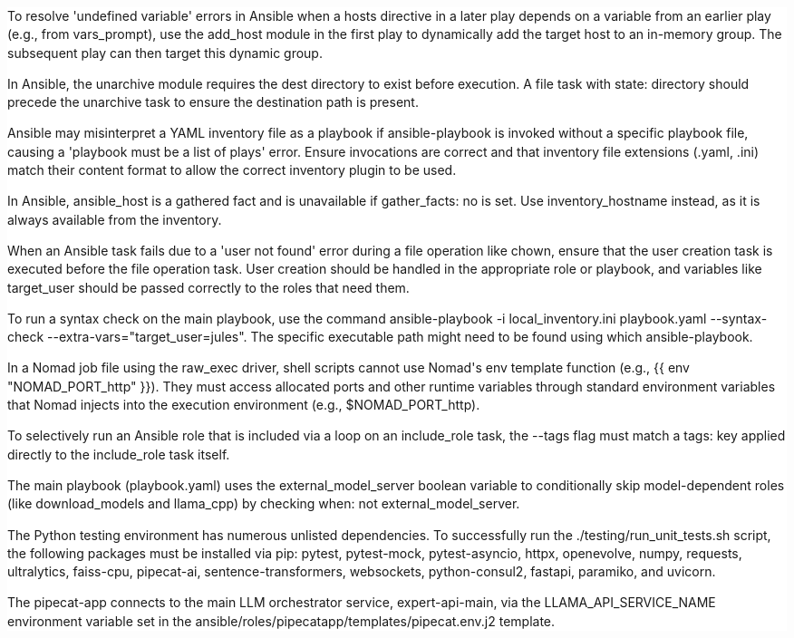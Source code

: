 

To resolve 'undefined variable' errors in Ansible when a hosts directive in a later play depends on a variable from an earlier play (e.g., from vars_prompt), use the add_host module in the first play to dynamically add the target host to an in-memory group. The subsequent play can then target this dynamic group.



In Ansible, the unarchive module requires the dest directory to exist before execution. A file task with state: directory should precede the unarchive task to ensure the destination path is present.



Ansible may misinterpret a YAML inventory file as a playbook if ansible-playbook is invoked without a specific playbook file, causing a 'playbook must be a list of plays' error. Ensure invocations are correct and that inventory file extensions (.yaml, .ini) match their content format to allow the correct inventory plugin to be used.



In Ansible, ansible_host is a gathered fact and is unavailable if gather_facts: no is set. Use inventory_hostname instead, as it is always available from the inventory.



When an Ansible task fails due to a 'user not found' error during a file operation like chown, ensure that the user creation task is executed before the file operation task. User creation should be handled in the appropriate role or playbook, and variables like target_user should be passed correctly to the roles that need them.



To run a syntax check on the main playbook, use the command ansible-playbook -i local_inventory.ini playbook.yaml --syntax-check --extra-vars="target_user=jules". The specific executable path might need to be found using which ansible-playbook.



In a Nomad job file using the raw_exec driver, shell scripts cannot use Nomad's env template function (e.g., {{ env "NOMAD_PORT_http" }}). They must access allocated ports and other runtime variables through standard environment variables that Nomad injects into the execution environment (e.g., $NOMAD_PORT_http).



To selectively run an Ansible role that is included via a loop on an include_role task, the --tags flag must match a tags: key applied directly to the include_role task itself.



The main playbook (playbook.yaml) uses the external_model_server boolean variable to conditionally skip model-dependent roles (like download_models and llama_cpp) by checking when: not external_model_server.



The Python testing environment has numerous unlisted dependencies. To successfully run the ./testing/run_unit_tests.sh script, the following packages must be installed via pip: pytest, pytest-mock, pytest-asyncio, httpx, openevolve, numpy, requests, ultralytics, faiss-cpu, pipecat-ai, sentence-transformers, websockets, python-consul2, fastapi, paramiko, and uvicorn.



The pipecat-app connects to the main LLM orchestrator service, expert-api-main, via the LLAMA_API_SERVICE_NAME environment variable set in the ansible/roles/pipecatapp/templates/pipecat.env.j2 template.
